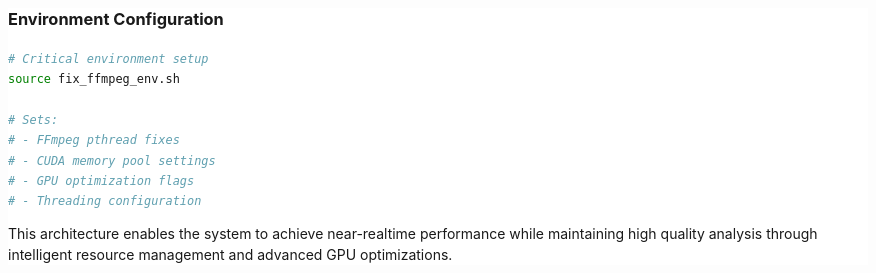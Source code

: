 ### Environment Configuration
```bash
# Critical environment setup
source fix_ffmpeg_env.sh

# Sets:
# - FFmpeg pthread fixes
# - CUDA memory pool settings
# - GPU optimization flags
# - Threading configuration
```

This architecture enables the system to achieve near-realtime performance while maintaining high quality analysis through intelligent resource management and advanced GPU optimizations.